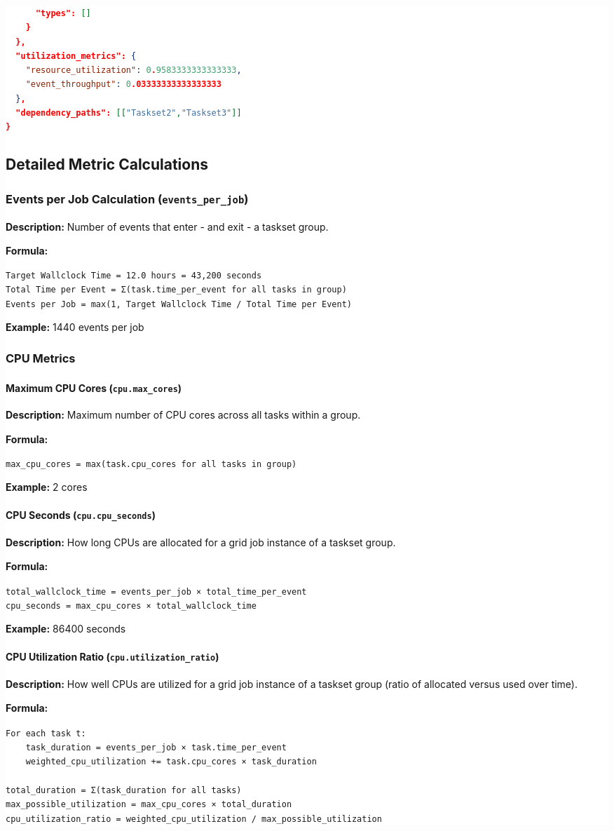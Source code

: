 ```json
      "types": []
    }
  },
  "utilization_metrics": {
    "resource_utilization": 0.9583333333333333,
    "event_throughput": 0.03333333333333333
  },
  "dependency_paths": [["Taskset2","Taskset3"]]
}
```

## Detailed Metric Calculations

### Events per Job Calculation (`events_per_job`)

**Description:** Number of events that enter - and exit - a taskset group.

**Formula:**
```
Target Wallclock Time = 12.0 hours = 43,200 seconds
Total Time per Event = Σ(task.time_per_event for all tasks in group)
Events per Job = max(1, Target Wallclock Time / Total Time per Event)
```

**Example:** 1440 events per job

### CPU Metrics

#### Maximum CPU Cores (`cpu.max_cores`)
**Description:** Maximum number of CPU cores across all tasks within a group.

**Formula:**
```
max_cpu_cores = max(task.cpu_cores for all tasks in group)
```

**Example:** 2 cores

#### CPU Seconds (`cpu.cpu_seconds`)
**Description:** How long CPUs are allocated for a grid job instance of a taskset group.

**Formula:**
```
total_wallclock_time = events_per_job × total_time_per_event
cpu_seconds = max_cpu_cores × total_wallclock_time
```

**Example:** 86400 seconds

#### CPU Utilization Ratio (`cpu.utilization_ratio`)
**Description:** How well CPUs are utilized for a grid job instance of a taskset group (ratio of allocated versus used over time).

**Formula:**
```
For each task t:
    task_duration = events_per_job × task.time_per_event
    weighted_cpu_utilization += task.cpu_cores × task_duration

total_duration = Σ(task_duration for all tasks)
max_possible_utilization = max_cpu_cores × total_duration
cpu_utilization_ratio = weighted_cpu_utilization / max_possible_utilization
```
